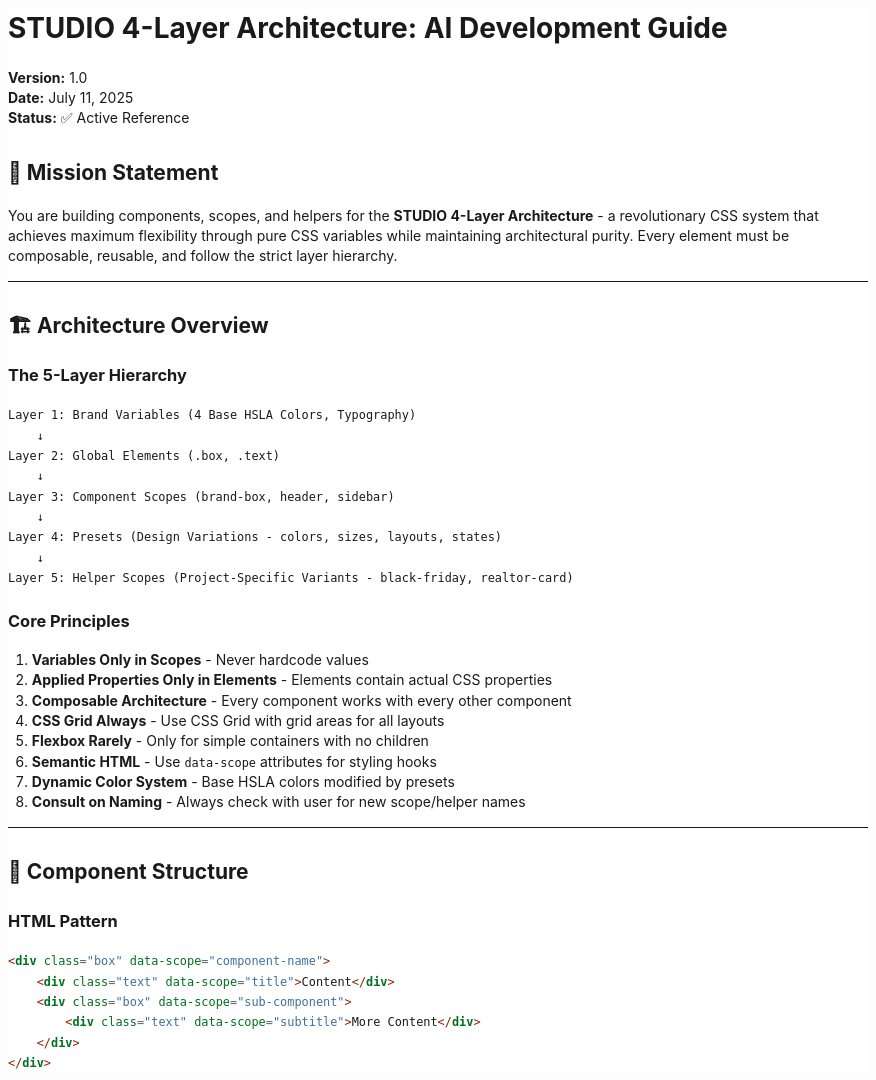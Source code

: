 # STUDIO 4-Layer Architecture: AI Development Guide

**Version:** 1.0  
**Date:** July 11, 2025  
**Status:** ✅ Active Reference  

## 🎯 Mission Statement

You are building components, scopes, and helpers for the **STUDIO 4-Layer Architecture** - a revolutionary CSS system that achieves maximum flexibility through pure CSS variables while maintaining architectural purity. Every element must be composable, reusable, and follow the strict layer hierarchy.

---

## 🏗️ Architecture Overview

### **The 5-Layer Hierarchy**
```
Layer 1: Brand Variables (4 Base HSLA Colors, Typography)
    ↓
Layer 2: Global Elements (.box, .text)
    ↓
Layer 3: Component Scopes (brand-box, header, sidebar)
    ↓
Layer 4: Presets (Design Variations - colors, sizes, layouts, states)
    ↓
Layer 5: Helper Scopes (Project-Specific Variants - black-friday, realtor-card)
```

### **Core Principles**
1. **Variables Only in Scopes** - Never hardcode values
2. **Applied Properties Only in Elements** - Elements contain actual CSS properties
3. **Composable Architecture** - Every component works with every other component
4. **CSS Grid Always** - Use CSS Grid with grid areas for all layouts
5. **Flexbox Rarely** - Only for simple containers with no children
6. **Semantic HTML** - Use `data-scope` attributes for styling hooks
7. **Dynamic Color System** - Base HSLA colors modified by presets
8. **Consult on Naming** - Always check with user for new scope/helper names

---

## 🧩 Component Structure

### **HTML Pattern**
```html
<div class="box" data-scope="component-name">
    <div class="text" data-scope="title">Content</div>
    <div class="box" data-scope="sub-component">
        <div class="text" data-scope="subtitle">More Content</div>
    </div>
</div>
```
